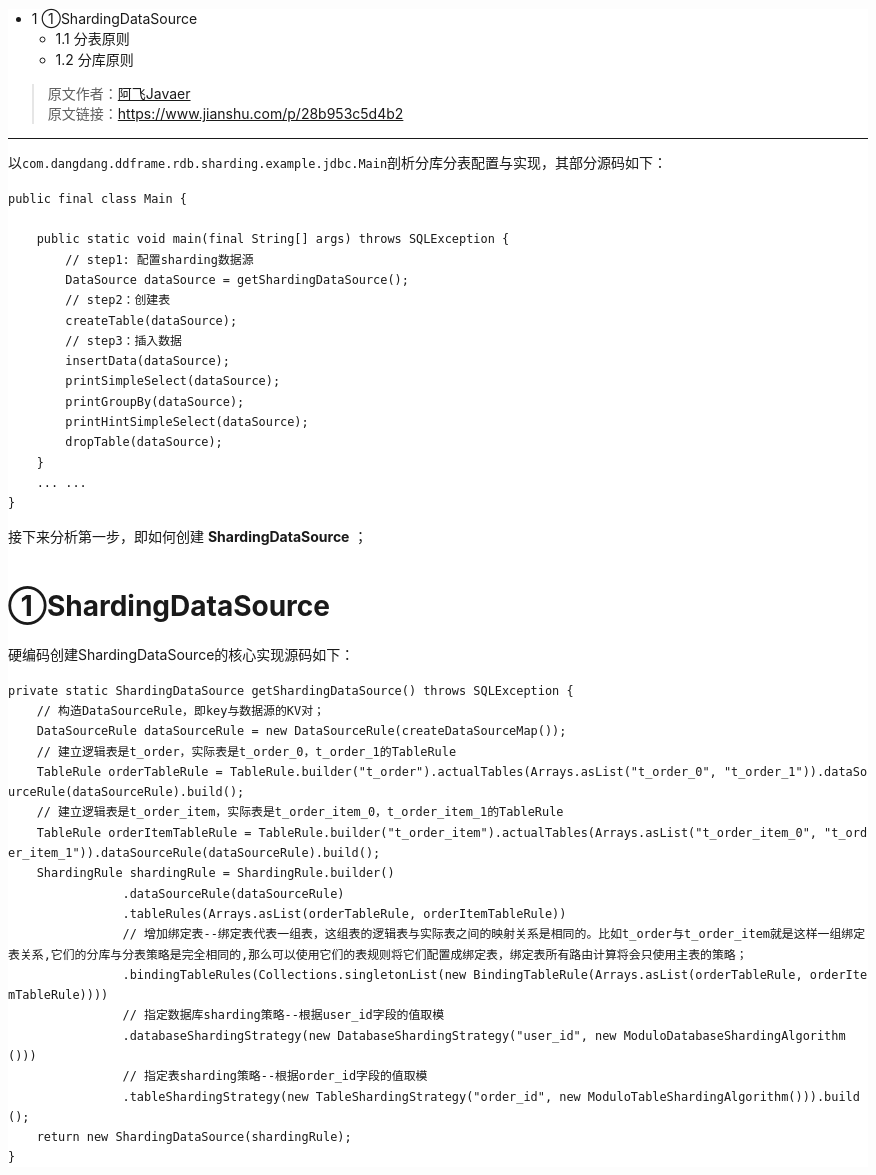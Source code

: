   * 1 ①ShardingDataSource
    * 1.1 分表原则
    * 1.2 分库原则

> 原文作者：[阿飞Javaer](https://www.jianshu.com/u/6779ec81d3b7)  
>  原文链接：<https://www.jianshu.com/p/28b953c5d4b2>

* * *

以`com.dangdang.ddframe.rdb.sharding.example.jdbc.Main`剖析分库分表配置与实现，其部分源码如下：

    
    
    public final class Main {
    
        public static void main(final String[] args) throws SQLException {
            // step1: 配置sharding数据源
            DataSource dataSource = getShardingDataSource();
            // step2：创建表
            createTable(dataSource);
            // step3：插入数据
            insertData(dataSource);
            printSimpleSelect(dataSource);
            printGroupBy(dataSource);
            printHintSimpleSelect(dataSource);
            dropTable(dataSource);
        }
        ... ...
    }
    

接下来分析第一步，即如何创建 **ShardingDataSource** ；

# ①ShardingDataSource

硬编码创建ShardingDataSource的核心实现源码如下：

    
    
    private static ShardingDataSource getShardingDataSource() throws SQLException {
        // 构造DataSourceRule，即key与数据源的KV对；
        DataSourceRule dataSourceRule = new DataSourceRule(createDataSourceMap());
        // 建立逻辑表是t_order，实际表是t_order_0，t_order_1的TableRule
        TableRule orderTableRule = TableRule.builder("t_order").actualTables(Arrays.asList("t_order_0", "t_order_1")).dataSourceRule(dataSourceRule).build();
        // 建立逻辑表是t_order_item，实际表是t_order_item_0，t_order_item_1的TableRule
        TableRule orderItemTableRule = TableRule.builder("t_order_item").actualTables(Arrays.asList("t_order_item_0", "t_order_item_1")).dataSourceRule(dataSourceRule).build();
        ShardingRule shardingRule = ShardingRule.builder()
                    .dataSourceRule(dataSourceRule)
                    .tableRules(Arrays.asList(orderTableRule, orderItemTableRule))
                    // 增加绑定表--绑定表代表一组表，这组表的逻辑表与实际表之间的映射关系是相同的。比如t_order与t_order_item就是这样一组绑定表关系,它们的分库与分表策略是完全相同的,那么可以使用它们的表规则将它们配置成绑定表，绑定表所有路由计算将会只使用主表的策略；
                    .bindingTableRules(Collections.singletonList(new BindingTableRule(Arrays.asList(orderTableRule, orderItemTableRule))))
                    // 指定数据库sharding策略--根据user_id字段的值取模
                    .databaseShardingStrategy(new DatabaseShardingStrategy("user_id", new ModuloDatabaseShardingAlgorithm()))
                    // 指定表sharding策略--根据order_id字段的值取模
                    .tableShardingStrategy(new TableShardingStrategy("order_id", new ModuloTableShardingAlgorithm())).build();
        return new ShardingDataSource(shardingRule);
    }
    